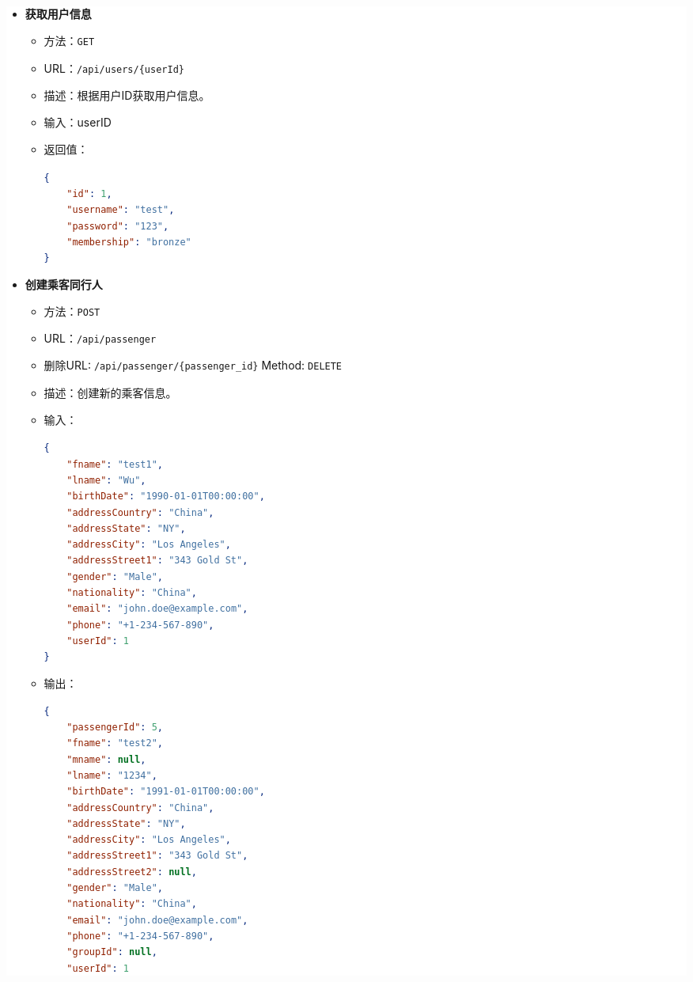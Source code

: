 - **获取用户信息**

  - 方法：`GET`

  - URL：`/api/users/{userId}`

  - 描述：根据用户ID获取用户信息。

  - 输入：userID

  - 返回值：

    ```json
    {
        "id": 1,
        "username": "test",
        "password": "123",
        "membership": "bronze"
    }
    ```

- **创建乘客同行人**

  - 方法：`POST`

  - URL：`/api/passenger`

  - 删除URL:  `/api/passenger/{passenger_id}`  Method: `DELETE`

  - 描述：创建新的乘客信息。

  - 输入：

    ```json
    {
        "fname": "test1",
        "lname": "Wu",
        "birthDate": "1990-01-01T00:00:00",
        "addressCountry": "China",
        "addressState": "NY",
        "addressCity": "Los Angeles",
        "addressStreet1": "343 Gold St",
        "gender": "Male",
        "nationality": "China",
        "email": "john.doe@example.com",
        "phone": "+1-234-567-890",
        "userId": 1
    }
    ```

  - 输出：

    ```json
    {
        "passengerId": 5,
        "fname": "test2",
        "mname": null,
        "lname": "1234",
        "birthDate": "1991-01-01T00:00:00",
        "addressCountry": "China",
        "addressState": "NY",
        "addressCity": "Los Angeles",
        "addressStreet1": "343 Gold St",
        "addressStreet2": null,
        "gender": "Male",
        "nationality": "China",
        "email": "john.doe@example.com",
        "phone": "+1-234-567-890",
        "groupId": null,
        "userId": 1